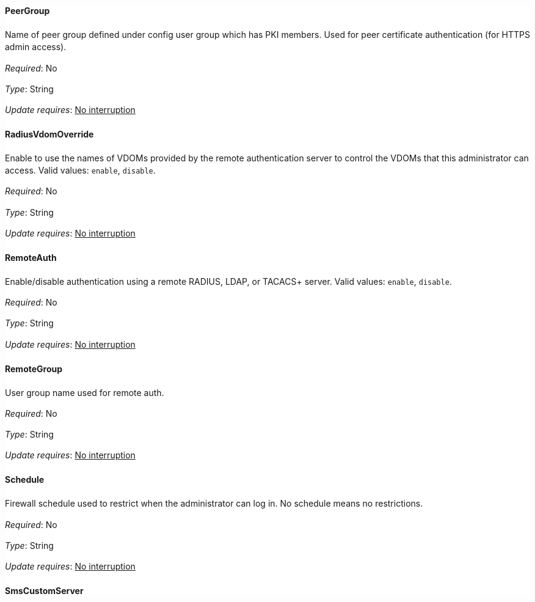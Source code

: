 #### PeerGroup

Name of peer group defined under config user group which has PKI members. Used for peer certificate authentication (for HTTPS admin access).

_Required_: No

_Type_: String

_Update requires_: [No interruption](https://docs.aws.amazon.com/AWSCloudFormation/latest/UserGuide/using-cfn-updating-stacks-update-behaviors.html#update-no-interrupt)

#### RadiusVdomOverride

Enable to use the names of VDOMs provided by the remote authentication server to control the VDOMs that this administrator can access. Valid values: `enable`, `disable`.

_Required_: No

_Type_: String

_Update requires_: [No interruption](https://docs.aws.amazon.com/AWSCloudFormation/latest/UserGuide/using-cfn-updating-stacks-update-behaviors.html#update-no-interrupt)

#### RemoteAuth

Enable/disable authentication using a remote RADIUS, LDAP, or TACACS+ server. Valid values: `enable`, `disable`.

_Required_: No

_Type_: String

_Update requires_: [No interruption](https://docs.aws.amazon.com/AWSCloudFormation/latest/UserGuide/using-cfn-updating-stacks-update-behaviors.html#update-no-interrupt)

#### RemoteGroup

User group name used for remote auth.

_Required_: No

_Type_: String

_Update requires_: [No interruption](https://docs.aws.amazon.com/AWSCloudFormation/latest/UserGuide/using-cfn-updating-stacks-update-behaviors.html#update-no-interrupt)

#### Schedule

Firewall schedule used to restrict when the administrator can log in. No schedule means no restrictions.

_Required_: No

_Type_: String

_Update requires_: [No interruption](https://docs.aws.amazon.com/AWSCloudFormation/latest/UserGuide/using-cfn-updating-stacks-update-behaviors.html#update-no-interrupt)

#### SmsCustomServer
